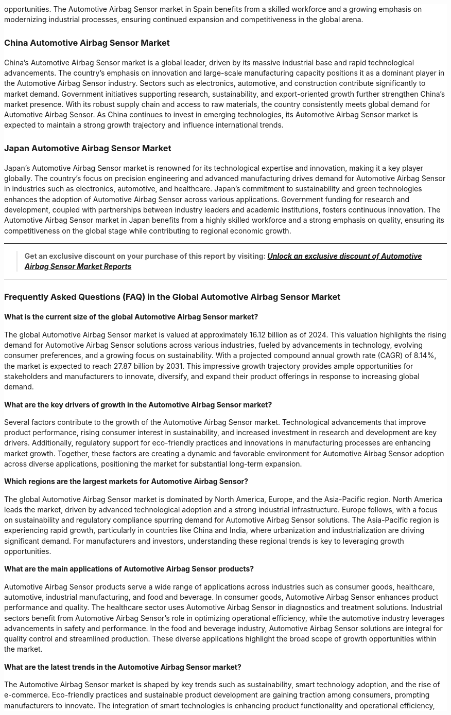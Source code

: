 opportunities. The Automotive Airbag Sensor market in Spain benefits from a skilled workforce and a growing emphasis on modernizing industrial processes, ensuring continued expansion and competitiveness in the global arena.</p><h3>China Automotive Airbag Sensor Market</h3><p>China&rsquo;s Automotive Airbag Sensor market is a global leader, driven by its massive industrial base and rapid technological advancements. The country&rsquo;s emphasis on innovation and large-scale manufacturing capacity positions it as a dominant player in the Automotive Airbag Sensor industry. Sectors such as electronics, automotive, and construction contribute significantly to market demand. Government initiatives supporting research, sustainability, and export-oriented growth further strengthen China&rsquo;s market presence. With its robust supply chain and access to raw materials, the country consistently meets global demand for Automotive Airbag Sensor. As China continues to invest in emerging technologies, its Automotive Airbag Sensor market is expected to maintain a strong growth trajectory and influence international trends.</p><h3>Japan Automotive Airbag Sensor Market</h3><p>Japan&rsquo;s Automotive Airbag Sensor market is renowned for its technological expertise and innovation, making it a key player globally. The country&rsquo;s focus on precision engineering and advanced manufacturing drives demand for Automotive Airbag Sensor in industries such as electronics, automotive, and healthcare. Japan&rsquo;s commitment to sustainability and green technologies enhances the adoption of Automotive Airbag Sensor across various applications. Government funding for research and development, coupled with partnerships between industry leaders and academic institutions, fosters continuous innovation. The Automotive Airbag Sensor market in Japan benefits from a highly skilled workforce and a strong emphasis on quality, ensuring its competitiveness on the global stage while contributing to regional economic growth.</p><hr /><blockquote><p><strong>Get an exclusive discount on your purchase of this report by visiting: <em><a href="://marketresearchpulse.com/ask-for-discount/43476?utm_source=Github&amp;utm_medium=091">Unlock an exclusive discount of Automotive Airbag Sensor Market Reports</a></em>&nbsp;</strong></p></blockquote><hr /><h3>Frequently Asked Questions (FAQ) in the Global Automotive Airbag Sensor Market</h3><p><strong>What is the current size of the global Automotive Airbag Sensor market?</strong></p><p>The global Automotive Airbag Sensor market is valued at approximately 16.12 billion as of 2024. This valuation highlights the rising demand for Automotive Airbag Sensor solutions across various industries, fueled by advancements in technology, evolving consumer preferences, and a growing focus on sustainability. With a projected compound annual growth rate (CAGR) of 8.14%, the market is expected to reach 27.87 billion by 2031. This impressive growth trajectory provides ample opportunities for stakeholders and manufacturers to innovate, diversify, and expand their product offerings in response to increasing global demand.</p><p><strong>What are the key drivers of growth in the Automotive Airbag Sensor market?</strong></p><p>Several factors contribute to the growth of the Automotive Airbag Sensor market. Technological advancements that improve product performance, rising consumer interest in sustainability, and increased investment in research and development are key drivers. Additionally, regulatory support for eco-friendly practices and innovations in manufacturing processes are enhancing market growth. Together, these factors are creating a dynamic and favorable environment for Automotive Airbag Sensor adoption across diverse applications, positioning the market for substantial long-term expansion.</p><p><strong>Which regions are the largest markets for Automotive Airbag Sensor?</strong></p><p>The global Automotive Airbag Sensor market is dominated by North America, Europe, and the Asia-Pacific region. North America leads the market, driven by advanced technological adoption and a strong industrial infrastructure. Europe follows, with a focus on sustainability and regulatory compliance spurring demand for Automotive Airbag Sensor solutions. The Asia-Pacific region is experiencing rapid growth, particularly in countries like China and India, where urbanization and industrialization are driving significant demand. For manufacturers and investors, understanding these regional trends is key to leveraging growth opportunities.</p><p><strong>What are the main applications of Automotive Airbag Sensor products?</strong></p><p>Automotive Airbag Sensor products serve a wide range of applications across industries such as consumer goods, healthcare, automotive, industrial manufacturing, and food and beverage. In consumer goods, Automotive Airbag Sensor enhances product performance and quality. The healthcare sector uses Automotive Airbag Sensor in diagnostics and treatment solutions. Industrial sectors benefit from Automotive Airbag Sensor&rsquo;s role in optimizing operational efficiency, while the automotive industry leverages advancements in safety and performance. In the food and beverage industry, Automotive Airbag Sensor solutions are integral for quality control and streamlined production. These diverse applications highlight the broad scope of growth opportunities within the market.</p><p><strong>What are the latest trends in the Automotive Airbag Sensor market?</strong></p><p>The Automotive Airbag Sensor market is shaped by key trends such as sustainability, smart technology adoption, and the rise of e-commerce. Eco-friendly practices and sustainable product development are gaining traction among consumers, prompting manufacturers to innovate. The integration of smart technologies is enhancing product functionality and operational efficiency,
